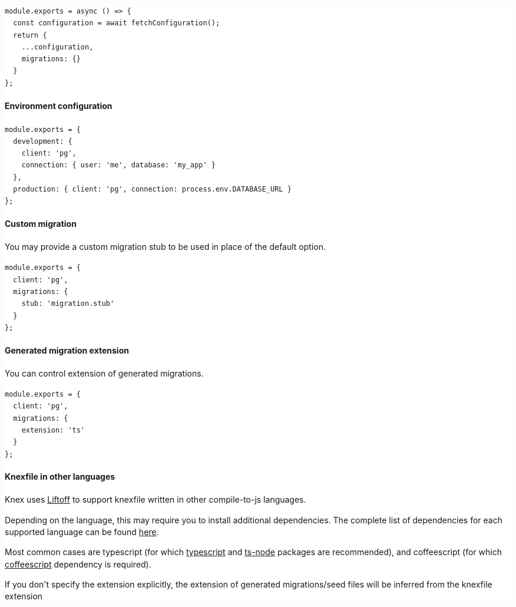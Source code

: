    module.exports = async () => {
      const configuration = await fetchConfiguration();
      return {
        ...configuration,
        migrations: {}
      }
    };

#### Environment configuration

    module.exports = {
      development: {
        client: 'pg',
        connection: { user: 'me', database: 'my_app' }
      },
      production: { client: 'pg', connection: process.env.DATABASE_URL }
    };

#### Custom migration

You may provide a custom migration stub to be used in place of the default option.

    module.exports = {
      client: 'pg',
      migrations: {
        stub: 'migration.stub'
      }
    };

#### Generated migration extension

You can control extension of generated migrations.

    module.exports = {
      client: 'pg',
      migrations: {
        extension: 'ts'
      }
    };

#### Knexfile in other languages

Knex uses [Liftoff](https://github.com/js-cli/js-liftoff) to support knexfile written in other compile-to-js languages.

Depending on the language, this may require you to install additional dependencies. The complete list of dependencies for each supported language can be found [here](https://github.com/gulpjs/interpret#extensions).

Most common cases are typescript (for which [typescript](https://www.npmjs.com/package/typescript) and [ts-node](https://www.npmjs.com/package/ts-node) packages are recommended), and coffeescript (for which [coffeescript](https://www.npmjs.com/package/coffeescript) dependency is required).

If you don't specify the extension explicitly, the extension of generated migrations/seed files will be inferred from the knexfile extension
